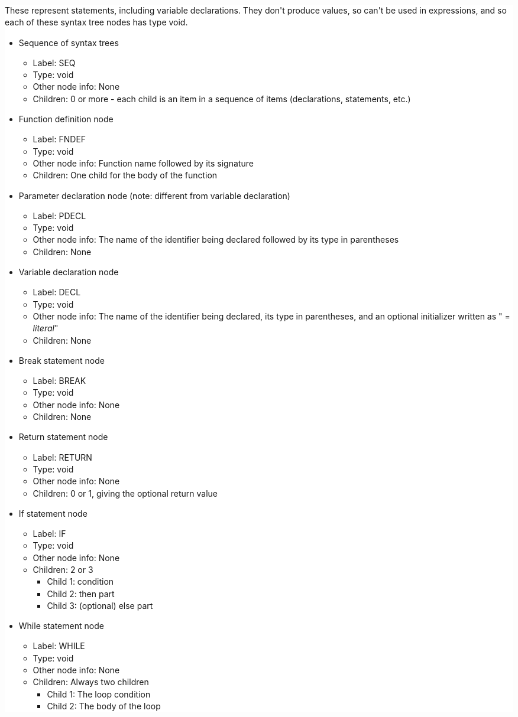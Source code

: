 These represent statements, including variable declarations. They
don't produce values, so can't be used in expressions, and so each of
these syntax tree nodes has type void.

* Sequence of syntax trees
  * Label: SEQ
  * Type: void
  * Other node info: None
  * Children: 0 or more - each child is an item in a sequence of items
    (declarations, statements, etc.)

* Function definition node
  * Label: FNDEF
  * Type: void
  * Other node info: Function name followed by its signature
  * Children: One child for the body of the function

* Parameter declaration node (note: different from variable declaration)
  * Label: PDECL
  * Type: void
  * Other node info: The name of the identifier being declared followed by its
    type in parentheses
  * Children: None

* Variable declaration node
  * Label: DECL
  * Type: void
  * Other node info: The name of the identifier being declared, its
    type in parentheses, and an optional initializer written as " =
    *literal*"
  * Children:  None

* Break statement node
  * Label: BREAK
  * Type: void
  * Other node info: None
  * Children: None
  
* Return statement node
  * Label: RETURN
  * Type: void
  * Other node info: None
  * Children: 0 or 1, giving the optional return value

* If statement node
  * Label: IF
  * Type: void
  * Other node info: None
  * Children: 2 or 3
    * Child 1: condition
    * Child 2: then part
    * Child 3: (optional) else part
  
* While statement node
  * Label: WHILE
  * Type: void
  * Other node info: None
  * Children: Always two children
    * Child 1: The loop condition
    * Child 2: The body of the loop
  